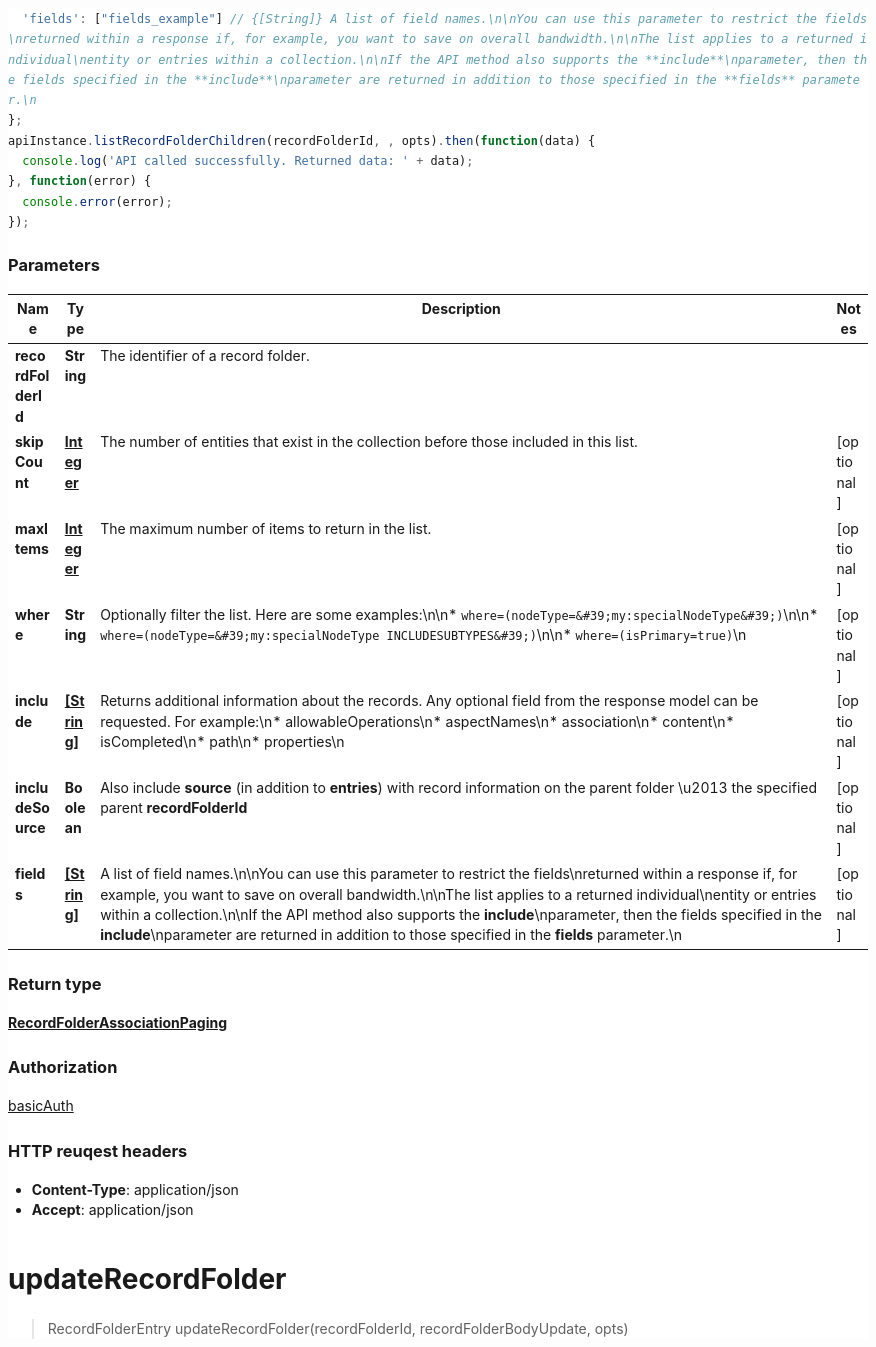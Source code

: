 ```javascript
  'fields': ["fields_example"] // {[String]} A list of field names.\n\nYou can use this parameter to restrict the fields\nreturned within a response if, for example, you want to save on overall bandwidth.\n\nThe list applies to a returned individual\nentity or entries within a collection.\n\nIf the API method also supports the **include**\nparameter, then the fields specified in the **include**\nparameter are returned in addition to those specified in the **fields** parameter.\n
};
apiInstance.listRecordFolderChildren(recordFolderId, , opts).then(function(data) {
  console.log('API called successfully. Returned data: ' + data);
}, function(error) {
  console.error(error);
});

```

### Parameters

Name | Type | Description  | Notes
------------- | ------------- | ------------- | -------------
 **recordFolderId** | **String**| The identifier of a record folder. | 
 **skipCount** | [**Integer**](.md)| The number of entities that exist in the collection before those included in this list. | [optional] 
 **maxItems** | [**Integer**](.md)| The maximum number of items to return in the list. | [optional] 
 **where** | **String**| Optionally filter the list. Here are some examples:\n\n*   ```where=(nodeType=&#39;my:specialNodeType&#39;)```\n\n*   ```where=(nodeType=&#39;my:specialNodeType INCLUDESUBTYPES&#39;)```\n\n*   ```where=(isPrimary=true)```\n | [optional] 
 **include** | [**[String]**](String.md)| Returns additional information about the records. Any optional field from the response model can be requested. For example:\n* allowableOperations\n* aspectNames\n* association\n* content\n* isCompleted\n* path\n* properties\n | [optional] 
 **includeSource** | **Boolean**| Also include **source** (in addition to **entries**) with record information on the parent folder \u2013 the specified parent **recordFolderId** | [optional] 
 **fields** | [**[String]**](String.md)| A list of field names.\n\nYou can use this parameter to restrict the fields\nreturned within a response if, for example, you want to save on overall bandwidth.\n\nThe list applies to a returned individual\nentity or entries within a collection.\n\nIf the API method also supports the **include**\nparameter, then the fields specified in the **include**\nparameter are returned in addition to those specified in the **fields** parameter.\n | [optional] 

### Return type

[**RecordFolderAssociationPaging**](RecordFolderAssociationPaging.md)

### Authorization

[basicAuth](../README.md#basicAuth)

### HTTP reuqest headers

 - **Content-Type**: application/json
 - **Accept**: application/json

<a name="updateRecordFolder"></a>
# **updateRecordFolder**
> RecordFolderEntry updateRecordFolder(recordFolderId, recordFolderBodyUpdate, opts)
